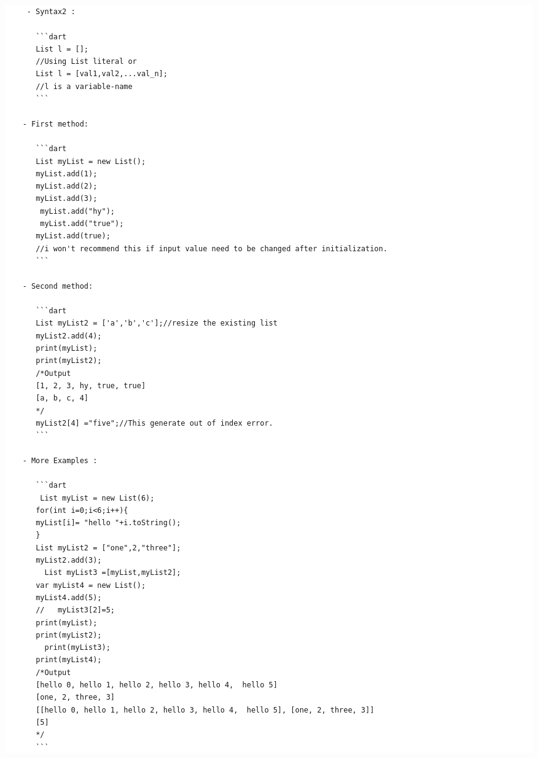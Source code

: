          - Syntax2 :
        
           ```dart
           List l = [];
           //Using List literal or 
           List l = [val1,val2,...val_n];
           //l is a variable-name
           ```
        
        - First method: 
        
           ```dart
           List myList = new List();
           myList.add(1);
           myList.add(2);
           myList.add(3);
            myList.add("hy");
            myList.add("true");
           myList.add(true);
           //i won't recommend this if input value need to be changed after initialization.
           ```
        
        - Second method:
        
           ```dart
           List myList2 = ['a','b','c'];//resize the existing list
           myList2.add(4);
           print(myList);
           print(myList2);
           /*Output
           [1, 2, 3, hy, true, true]
           [a, b, c, 4]
           */
           myList2[4] ="five";//This generate out of index error. 
           ```
        
        - More Examples :
        
           ```dart
            List myList = new List(6);
           for(int i=0;i<6;i++){
           myList[i]= "hello "+i.toString();
           }
           List myList2 = ["one",2,"three"];
           myList2.add(3);
             List myList3 =[myList,myList2];
           var myList4 = new List();
           myList4.add(5);
           //   myList3[2]=5;
           print(myList);
           print(myList2);
             print(myList3);
           print(myList4);
           /*Output
           [hello 0, hello 1, hello 2, hello 3, hello 4,  hello 5]
           [one, 2, three, 3]
           [[hello 0, hello 1, hello 2, hello 3, hello 4,  hello 5], [one, 2, three, 3]]
           [5]
           */
           ```
        